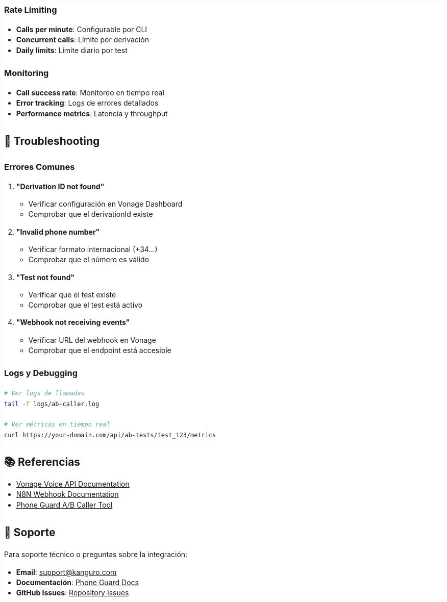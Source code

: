 ### Rate Limiting
- **Calls per minute**: Configurable por CLI
- **Concurrent calls**: Límite por derivación
- **Daily limits**: Límite diario por test

### Monitoring
- **Call success rate**: Monitoreo en tiempo real
- **Error tracking**: Logs de errores detallados
- **Performance metrics**: Latencia y throughput

## 🚨 Troubleshooting

### Errores Comunes

1. **"Derivation ID not found"**
   - Verificar configuración en Vonage Dashboard
   - Comprobar que el derivationId existe

2. **"Invalid phone number"**
   - Verificar formato internacional (+34...)
   - Comprobar que el número es válido

3. **"Test not found"**
   - Verificar que el test existe
   - Comprobar que el test está activo

4. **"Webhook not receiving events"**
   - Verificar URL del webhook en Vonage
   - Comprobar que el endpoint está accesible

### Logs y Debugging
```bash
# Ver logs de llamadas
tail -f logs/ab-caller.log

# Ver métricas en tiempo real
curl https://your-domain.com/api/ab-tests/test_123/metrics
```

## 📚 Referencias

- [Vonage Voice API Documentation](https://developer.vonage.com/voice/voice-api/overview)
- [N8N Webhook Documentation](https://docs.n8n.io/integrations/builtin/trigger-nodes/n8n-nodes-base.webhook/)
- [Phone Guard A/B Caller Tool](./AB_CALLER_TOOL_README.md)

## 🤝 Soporte

Para soporte técnico o preguntas sobre la integración:
- **Email**: support@kanguro.com
- **Documentación**: [Phone Guard Docs](./DOCUMENTATION_INDEX.md)
- **GitHub Issues**: [Repository Issues](https://github.com/Kanguro-Product/phone-guard/issues)
